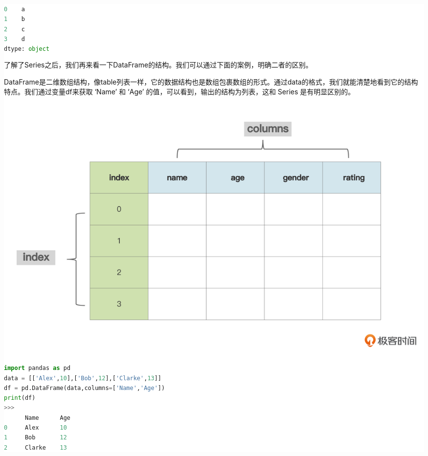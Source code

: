 ```python
0    a
1    b
2    c
3    d
dtype: object

```

了解了Series之后，我们再来看一下DataFrame的结构。我们可以通过下面的案例，明确二者的区别。

DataFrame是二维数组结构，像table列表一样，它的数据结构也是数组包裹数组的形式。通过data的格式，我们就能清楚地看到它的结构特点。我们通过变量df来获取 ‘Name’ 和 ‘Age’ 的值，可以看到，输出的结构为列表，这和 Series 是有明显区别的。

![](images/652736/5142f6961eed796c3f5dac594a3e5dcd.jpg)

```python
import pandas as pd
data = [['Alex',10],['Bob',12],['Clarke',13]]
df = pd.DataFrame(data,columns=['Name','Age'])
print(df)
>>>
      Name      Age
0     Alex      10
1     Bob       12
2     Clarke    13

```
